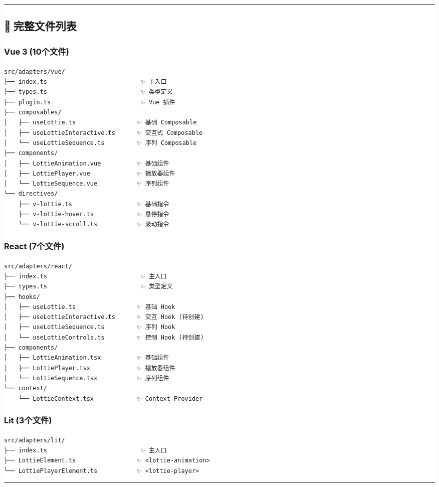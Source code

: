 
---

## 📂 完整文件列表

### Vue 3 (10个文件)
```
src/adapters/vue/
├── index.ts                          ✨ 主入口
├── types.ts                          ✨ 类型定义
├── plugin.ts                         ✨ Vue 插件
├── composables/
│   ├── useLottie.ts                 ✨ 基础 Composable
│   ├── useLottieInteractive.ts      ✨ 交互式 Composable
│   └── useLottieSequence.ts         ✨ 序列 Composable
├── components/
│   ├── LottieAnimation.vue          ✨ 基础组件
│   ├── LottiePlayer.vue             ✨ 播放器组件
│   └── LottieSequence.vue           ✨ 序列组件
└── directives/
    ├── v-lottie.ts                  ✨ 基础指令
    ├── v-lottie-hover.ts            ✨ 悬停指令
    └── v-lottie-scroll.ts           ✨ 滚动指令
```

### React (7个文件)
```
src/adapters/react/
├── index.ts                          ✨ 主入口
├── types.ts                          ✨ 类型定义
├── hooks/
│   ├── useLottie.ts                 ✨ 基础 Hook
│   ├── useLottieInteractive.ts      ✨ 交互 Hook (待创建)
│   ├── useLottieSequence.ts         ✨ 序列 Hook
│   └── useLottieControls.ts         ✨ 控制 Hook (待创建)
├── components/
│   ├── LottieAnimation.tsx          ✨ 基础组件
│   ├── LottiePlayer.tsx             ✨ 播放器组件
│   └── LottieSequence.tsx           ✨ 序列组件
└── context/
    └── LottieContext.tsx            ✨ Context Provider
```

### Lit (3个文件)
```
src/adapters/lit/
├── index.ts                          ✨ 主入口
├── LottieElement.ts                 ✨ <lottie-animation>
└── LottiePlayerElement.ts           ✨ <lottie-player>
```

---
